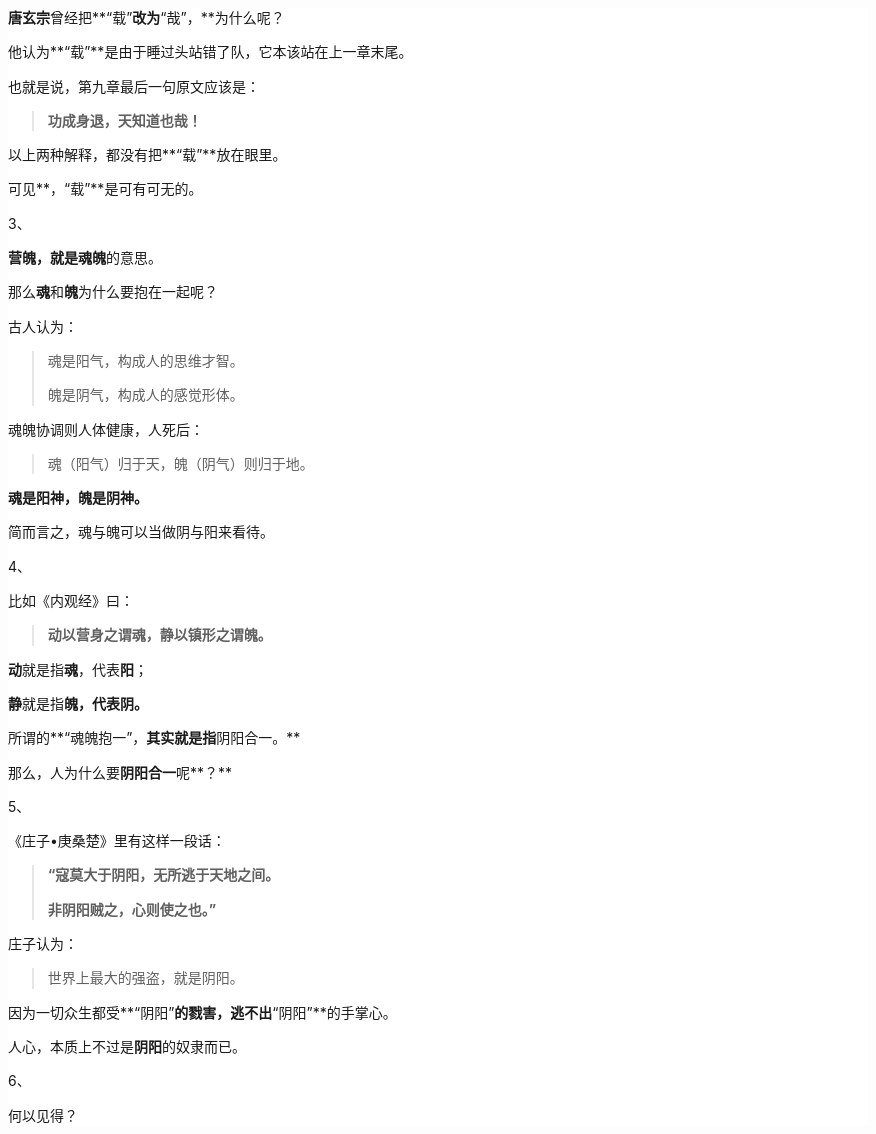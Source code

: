 **唐玄宗**曾经把**“载”**改为**“哉”，**为什么呢？

他认为**“载”**是由于睡过头站错了队，它本该站在上一章末尾。

也就是说，第九章最后一句原文应该是：

> **功成身退，天知道也哉！**

以上两种解释，都没有把**“载”**放在眼里。

可见**，“载”**是可有可无的。

3、

**营魄，**就是**魂魄**的意思。

那么**魂**和**魄**为什么要抱在一起呢？

古人认为：

> 魂是阳气，构成人的思维才智。
>
> 魄是阴气，构成人的感觉形体。

魂魄协调则人体健康，人死后：

> 魂（阳气）归于天，魄（阴气）则归于地。

**魂是阳神，魄是阴神。**

简而言之，魂与魄可以当做阴与阳来看待。

4、

比如《内观经》曰：

> **动以营身之谓魂，静以镇形之谓魄。**

**动**就是指**魂**，代表**阳**；

**静**就是指**魄，**代表**阴。**

所谓的**“魂魄抱一”，**其实就是指**阴阳合一。**

那么，人为什么要**阴阳合一**呢**？**

5、

《庄子•庚桑楚》里有这样一段话：

> **“寇莫大于阴阳，无所逃于天地之间。**
>
> **非阴阳贼之，心则使之也。”**

庄子认为：

> 世界上最大的强盗，就是阴阳。

因为一切众生都受**“阴阳”**的戮害，逃不出**“阴阳”**的手掌心。

人心，本质上不过是**阴阳**的奴隶而已。

6、

何以见得？
